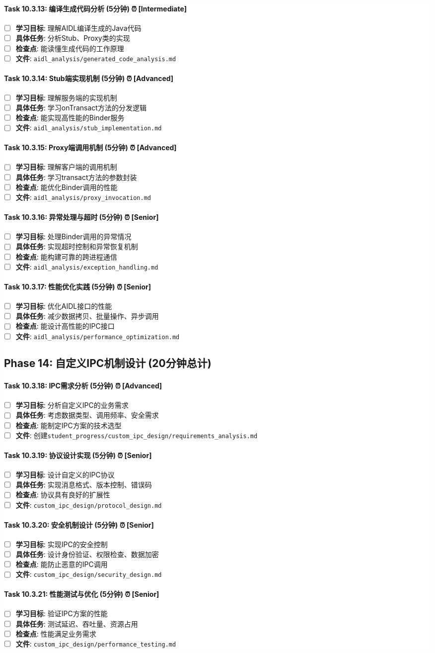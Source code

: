 #### Task 10.3.13: 编译生成代码分析 (5分钟) ⏰ [Intermediate]
- [ ] **学习目标**: 理解AIDL编译生成的Java代码
- [ ] **具体任务**: 分析Stub、Proxy类的实现
- [ ] **检查点**: 能读懂生成代码的工作原理
- [ ] **文件**: `aidl_analysis/generated_code_analysis.md`

#### Task 10.3.14: Stub端实现机制 (5分钟) ⏰ [Advanced]
- [ ] **学习目标**: 理解服务端的实现机制
- [ ] **具体任务**: 学习onTransact方法的分发逻辑
- [ ] **检查点**: 能实现高性能的Binder服务
- [ ] **文件**: `aidl_analysis/stub_implementation.md`

#### Task 10.3.15: Proxy端调用机制 (5分钟) ⏰ [Advanced]
- [ ] **学习目标**: 理解客户端的调用机制
- [ ] **具体任务**: 学习transact方法的参数封装
- [ ] **检查点**: 能优化Binder调用的性能
- [ ] **文件**: `aidl_analysis/proxy_invocation.md`

#### Task 10.3.16: 异常处理与超时 (5分钟) ⏰ [Senior]
- [ ] **学习目标**: 处理Binder调用的异常情况
- [ ] **具体任务**: 实现超时控制和异常恢复机制
- [ ] **检查点**: 能构建可靠的跨进程通信
- [ ] **文件**: `aidl_analysis/exception_handling.md`

#### Task 10.3.17: 性能优化实践 (5分钟) ⏰ [Senior]
- [ ] **学习目标**: 优化AIDL接口的性能
- [ ] **具体任务**: 减少数据拷贝、批量操作、异步调用
- [ ] **检查点**: 能设计高性能的IPC接口
- [ ] **文件**: `aidl_analysis/performance_optimization.md`

## Phase 14: 自定义IPC机制设计 (20分钟总计)

#### Task 10.3.18: IPC需求分析 (5分钟) ⏰ [Advanced]
- [ ] **学习目标**: 分析自定义IPC的业务需求
- [ ] **具体任务**: 考虑数据类型、调用频率、安全需求
- [ ] **检查点**: 能制定IPC方案的技术选型
- [ ] **文件**: 创建`student_progress/custom_ipc_design/requirements_analysis.md`

#### Task 10.3.19: 协议设计实现 (5分钟) ⏰ [Senior]
- [ ] **学习目标**: 设计自定义的IPC协议
- [ ] **具体任务**: 实现消息格式、版本控制、错误码
- [ ] **检查点**: 协议具有良好的扩展性
- [ ] **文件**: `custom_ipc_design/protocol_design.md`

#### Task 10.3.20: 安全机制设计 (5分钟) ⏰ [Senior]
- [ ] **学习目标**: 实现IPC的安全控制
- [ ] **具体任务**: 设计身份验证、权限检查、数据加密
- [ ] **检查点**: 能防止恶意的IPC调用
- [ ] **文件**: `custom_ipc_design/security_design.md`

#### Task 10.3.21: 性能测试与优化 (5分钟) ⏰ [Senior]
- [ ] **学习目标**: 验证IPC方案的性能
- [ ] **具体任务**: 测试延迟、吞吐量、资源占用
- [ ] **检查点**: 性能满足业务需求
- [ ] **文件**: `custom_ipc_design/performance_testing.md`
